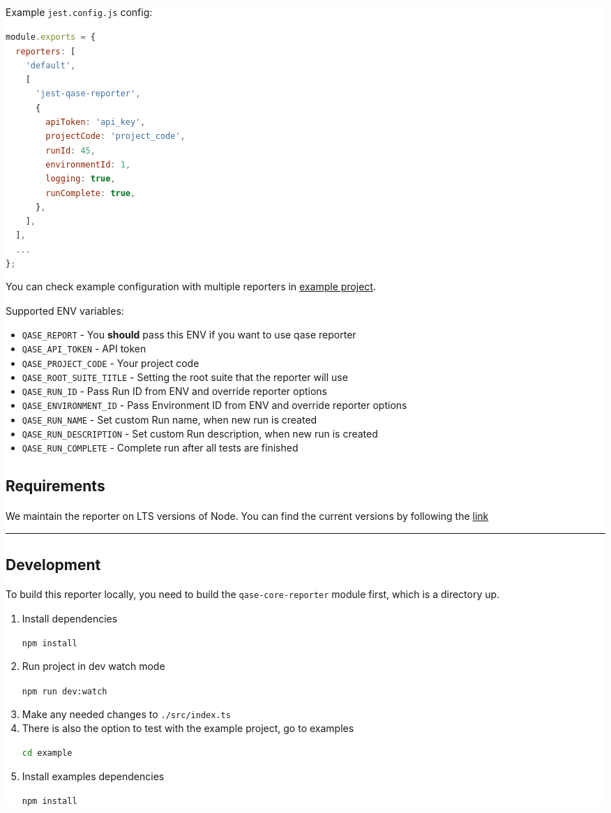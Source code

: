 Example `jest.config.js` config:

```js
module.exports = {
  reporters: [
    'default',
    [
      'jest-qase-reporter',
      {
        apiToken: 'api_key',
        projectCode: 'project_code',
        runId: 45,
        environmentId: 1,
        logging: true,
        runComplete: true,
      },
    ],
  ],
  ...
};
```

You can check example configuration with multiple reporters in [example project](./example/jest.config.js).

Supported ENV variables:

- `QASE_REPORT` - You **should** pass this ENV if you want to use
  qase reporter
- `QASE_API_TOKEN` - API token
- `QASE_PROJECT_CODE` - Your project code
- `QASE_ROOT_SUITE_TITLE` - Setting the root suite that the reporter will use
- `QASE_RUN_ID` - Pass Run ID from ENV and override reporter options
- `QASE_ENVIRONMENT_ID` - Pass Environment ID from ENV and override reporter options
- `QASE_RUN_NAME` - Set custom Run name, when new run is created
- `QASE_RUN_DESCRIPTION` - Set custom Run description, when new run is created
- `QASE_RUN_COMPLETE` - Complete run after all tests are finished

## Requirements

We maintain the reporter on LTS versions of Node. You can find the current versions by following the [link](https://nodejs.org/en/about/releases/)



[auth]: https://developers.qase.io/#authentication

---

## Development

To build this reporter locally, you need to build the `qase-core-reporter` module first, which is a directory up.

1. Install dependencies
   ```sh
   npm install
   ```
2. Run project in dev watch mode
   ```sh
   npm run dev:watch
   ```
3. Make any needed changes to `./src/index.ts`
4. There is also the option to test with the example project, go to examples
   ```sh
   cd example
   ```
5. Install examples dependencies
   ```sh
   npm install
   ```